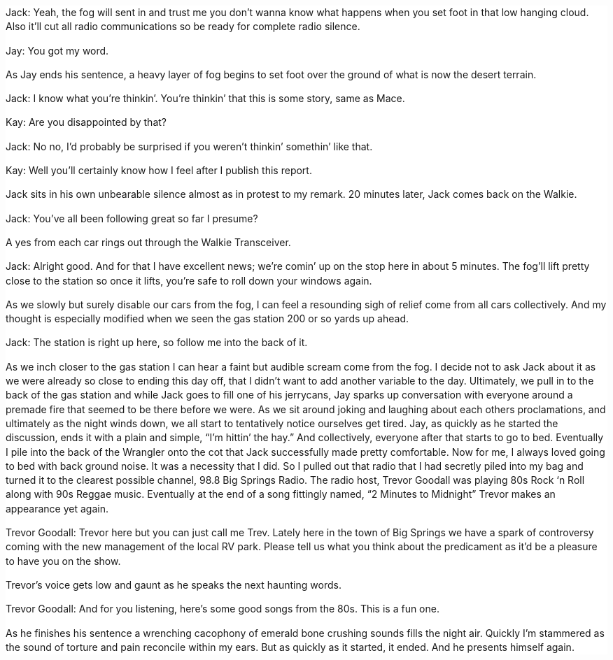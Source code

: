 Jack: Yeah, the fog will sent in and trust me you don’t wanna know what happens when you set foot in that low hanging cloud. Also it’ll cut all radio communications so be ready for complete radio silence.

Jay: You got my word.

As Jay ends his sentence, a heavy layer of fog begins to set foot over the ground of what is now the desert terrain.

Jack: I know what you’re thinkin’. You’re thinkin’ that this is some story, same as Mace.

Kay: Are you disappointed by that?

Jack: No no, I’d probably be surprised if you weren’t thinkin’ somethin’ like that.

Kay: Well you’ll certainly know how I feel after I publish this report.

Jack sits in his own unbearable silence almost as in protest to my remark. 20 minutes later, Jack comes back on the Walkie.

Jack: You’ve all been following great so far I presume?

A yes from each car rings out through the Walkie Transceiver.

Jack: Alright good. And for that I have excellent news; we’re comin’ up on the stop here in about 5 minutes. The fog’ll lift pretty close to the station so once it lifts, you’re safe to roll down your windows again.

As we slowly but surely disable our cars from the fog, I can feel a resounding sigh of relief come from all cars collectively. And my thought is especially modified when we seen the gas station 200 or so yards up ahead.

Jack: The station is right up here, so follow me into the back of it.

As we inch closer to the gas station I can hear a faint but audible scream come from the fog. I decide not to ask Jack about it as we were already so close to ending this day off, that I didn’t want to add another variable to the day. Ultimately, we pull in to the back of the gas station and while Jack goes to fill one of his jerrycans, Jay sparks up conversation with everyone around a premade fire that seemed to be there before we were. As we sit around joking and laughing about each others proclamations, and ultimately as the night winds down, we all start to tentatively notice ourselves get tired. Jay, as quickly as he started the discussion, ends it with a plain and simple, “I’m hittin’ the hay.” And collectively, everyone after that starts to go to bed. Eventually I pile into the back of the Wrangler onto the cot that Jack successfully made pretty comfortable. Now for me, I always loved going to bed with back ground noise. It was a necessity that I did. So I pulled out that radio that I had secretly piled into my bag and turned it to the clearest possible channel, 98.8 Big Springs Radio. The radio host, Trevor Goodall was playing 80s Rock ‘n Roll along with 90s Reggae music. Eventually at the end of a song fittingly named, “2 Minutes to Midnight” Trevor makes an appearance yet again.

Trevor Goodall: Trevor here but you can just call me Trev. Lately here in the town of Big Springs we have a spark of controversy coming with the new management of the local RV park. Please tell us what you think about the predicament as it’d be a pleasure to have you on the show. 

Trevor’s voice gets low and gaunt as he speaks the next haunting words.

Trevor Goodall: And for you listening, here’s some good songs from the 80s. This is a fun one.

As he finishes his sentence a wrenching cacophony of emerald bone crushing sounds fills the night air. Quickly I’m stammered as the sound of torture and pain reconcile within my ears. But as quickly as it started, it ended. And he presents himself again.
